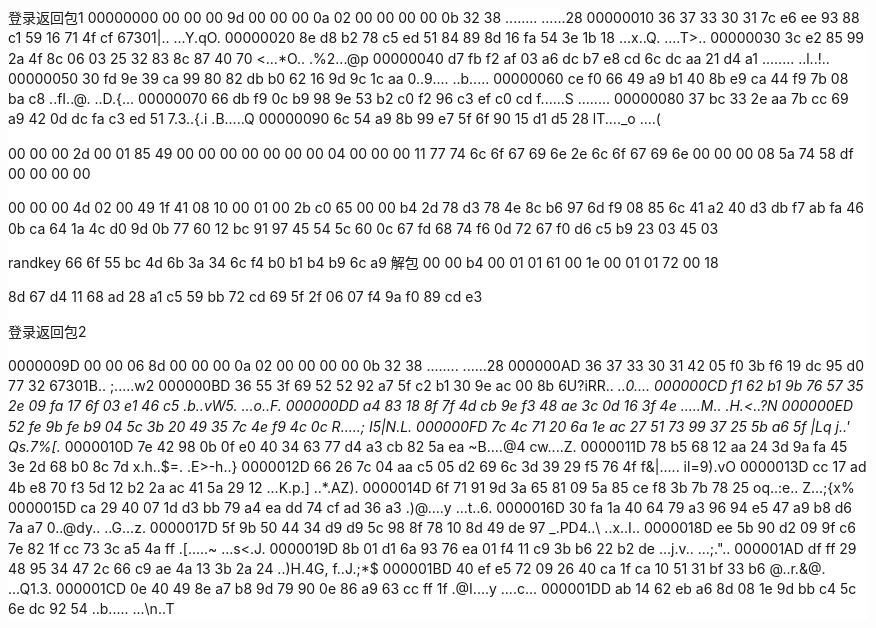登录返回包1
00000000  00 00 00 9d 00 00 00 0a  02 00 00 00 00 0b 32 38   ........ ......28
00000010  36 37 33 30 31
                         7c e6 ee  93 88 c1 59 16 71 4f cf   67301|.. ...Y.qO.
00000020  8e d8 b2 78 c5 ed 51 84  89 8d 16 fa 54 3e 1b 18   ...x..Q. ....T>..
00000030  3c e2 85 99 2a 4f 8c 06  03 25 32 83 8c 87 40 70   <...*O.. .%2...@p
00000040  d7 fb f2 af 03 a6 dc b7  e8 cd 6c dc aa 21 d4 a1   ........ ..l..!..
00000050  30 fd 9e 39 ca 99 80 82  db b0 62 16 9d 9c 1c aa   0..9.... ..b.....
00000060  ce f0 66 49 a9 b1 40 8b  e9 ca 44 f9 7b 08 ba c8   ..fI..@. ..D.{...
00000070  66 db f9 0c b9 98 9e 53  b2 c0 f2 96 c3 ef c0 cd   f......S ........
00000080  37 bc 33 2e aa 7b cc 69  a9 42 0d dc fa c3 ed 51   7.3..{.i .B.....Q
00000090  6c 54 a9 8b 99 e7 5f 6f  90 15 d1 d5 28            lT...._o ....(

00 00 00 2d
00 01 85 49
00 00 00 00
00 00 00 04
00 00 00 11
77 74 6c 6f 67 69 6e 2e 6c 6f 67 69 6e
00 00 00 08
5a 74 58 df
00 00 00 00

00 00 00 4d
02 00 49
1f 41 08 10
00 01
00 2b c0 65
00 00
b4
2d 78 d3 78 4e 8c b6 97 6d f9 08 85 6c 41 a2
40 d3 db f7 ab fa 46 0b ca 64 1a 4c d0 9d 0b 77
60 12 bc 91 97 45 54 5c 60 0c 67 fd 68 74 f6 0d
72 67 f0 d6 c5 b9 23 03 45
03

randkey 66 6f 55 bc 4d 6b 3a 34 6c f4 b0 b1 b4 b9 6c a9 解包
00 00 b4 00 01 01 61 00 1e 00 01 01 72 00 18

8d 67 d4 11 68 ad 28 a1 c5 59 bb 72 cd 69 5f 2f
06 07 f4 9a f0 89 cd e3

登录返回包2

0000009D  00 00 06 8d 00 00 00 0a  02 00 00 00 00 0b 32 38   ........ ......28
000000AD  36 37 33 30 31
                         42 05 f0  3b f6 19 dc 95 d0 77 32   67301B.. ;.....w2
000000BD  36 55 3f 69 52 52 92 a7  5f c2 b1 30 9e ac 00 8b   6U?iRR.. _..0....
000000CD  f1 62 b1 9b 76 57 35 2e  09 fa 17 6f 03 e1 46 c5   .b..vW5. ...o..F.
000000DD  a4 83 18 8f 7f 4d cb 9e  f3 48 ae 3c 0d 16 3f 4e   .....M.. .H.<..?N
000000ED  52 fe 9b fe b9 04 5c 3b  20 49 35 7c 4e f9 4c 0c   R.....\;  I5|N.L.
000000FD  7c 4c 71 20 6a 1e ac 27  51 73 99 37 25 5b a6 5f   |Lq j..' Qs.7%[._
0000010D  7e 42 98 0b 0f e0 40 34  63 77 d4 a3 cb 82 5a ea   ~B....@4 cw....Z.
0000011D  78 b5 68 12 aa 24 3d 9a  fa 45 3e 2d 68 b0 8c 7d   x.h..$=. .E>-h..}
0000012D  66 26 7c 04 aa c5 05 d2  69 6c 3d 39 29 f5 76 4f   f&|..... il=9).vO
0000013D  cc 17 ad 4b e8 70 f3 5d  12 b2 2a ac 41 5a 29 12   ...K.p.] ..*.AZ).
0000014D  6f 71 91 9d 3a 65 81 09  5a 85 ce f8 3b 7b 78 25   oq..:e.. Z...;{x%
0000015D  ca 29 40 07 1d d3 bb 79  a4 ea dd 74 cf ad 36 a3   .)@....y ...t..6.
0000016D  30 fa 1a 40 64 79 a3 96  94 e5 47 a9 b8 d6 7a a7   0..@dy.. ..G...z.
0000017D  5f 9b 50 44 34 d9 d9 5c  98 8f 78 10 8d 49 de 97   _.PD4..\ ..x..I..
0000018D  ee 5b 90 d2 09 9f c6 7e  82 1f cc 73 3c a5 4a ff   .[.....~ ...s<.J.
0000019D  8b 01 d1 6a 93 76 ea 01  f4 11 c9 3b b6 22 b2 de   ...j.v.. ...;."..
000001AD  df ff 29 48 95 34 47 2c  66 c9 ae 4a 13 3b 2a 24   ..)H.4G, f..J.;*$
000001BD  40 ef e5 72 09 26 40 ca  1f ca 10 51 31 bf 33 b6   @..r.&@. ...Q1.3.
000001CD  0e 40 49 8e a7 b8 9d 79  90 0e 86 a9 63 cc ff 1f   .@I....y ....c...
000001DD  ab 14 62 eb a6 8d 08 1e  9d bb c4 5c 6e dc 92 54   ..b..... ...\n..T